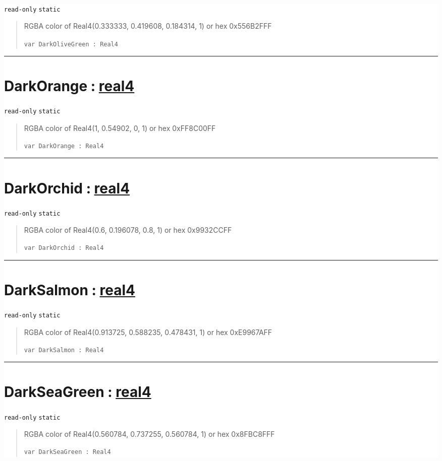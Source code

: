  `read-only` `static`

> RGBA color of Real4(0.333333, 0.419608, 0.184314, 1) or hex 0x556B2FFF
> ``` lang=cpp, name=Lightning
> var DarkOliveGreen : Real4


---  
 #  DarkOrange : [real4](https://plasmaengine.github.io/PlasmaDocs/Plasma1/C++/code_reference/lightning_base_types/real4.markdown)

 `read-only` `static`

> RGBA color of Real4(1, 0.54902, 0, 1) or hex 0xFF8C00FF
> ``` lang=cpp, name=Lightning
> var DarkOrange : Real4


---  
 #  DarkOrchid : [real4](https://plasmaengine.github.io/PlasmaDocs/Plasma1/C++/code_reference/lightning_base_types/real4.markdown)

 `read-only` `static`

> RGBA color of Real4(0.6, 0.196078, 0.8, 1) or hex 0x9932CCFF
> ``` lang=cpp, name=Lightning
> var DarkOrchid : Real4


---  
 #  DarkSalmon : [real4](https://plasmaengine.github.io/PlasmaDocs/Plasma1/C++/code_reference/lightning_base_types/real4.markdown)

 `read-only` `static`

> RGBA color of Real4(0.913725, 0.588235, 0.478431, 1) or hex 0xE9967AFF
> ``` lang=cpp, name=Lightning
> var DarkSalmon : Real4


---  
 #  DarkSeaGreen : [real4](https://plasmaengine.github.io/PlasmaDocs/Plasma1/C++/code_reference/lightning_base_types/real4.markdown)

 `read-only` `static`

> RGBA color of Real4(0.560784, 0.737255, 0.560784, 1) or hex 0x8FBC8FFF
> ``` lang=cpp, name=Lightning
> var DarkSeaGreen : Real4
